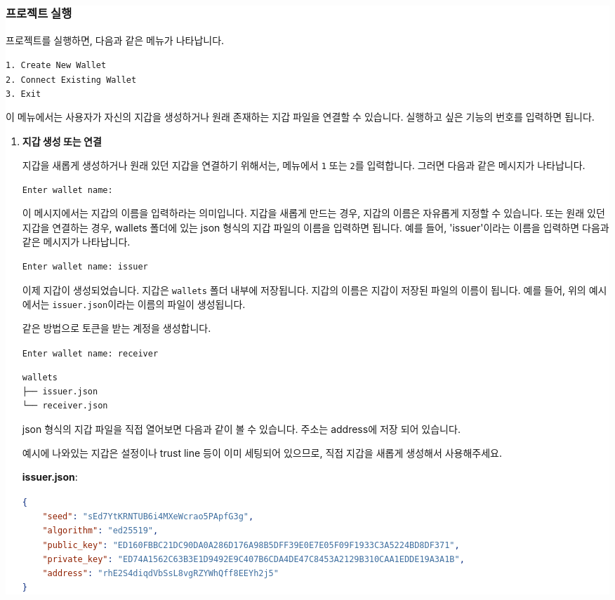 ### 프로젝트 실행

프로젝트를 실행하면, 다음과 같은 메뉴가 나타납니다.

```shell
1. Create New Wallet
2. Connect Existing Wallet
3. Exit
```

이 메뉴에서는 사용자가 자신의 지갑을 생성하거나 원래 존재하는 지갑 파일을 연결할 수 있습니다. 실행하고 싶은 기능의 번호를 입력하면 됩니다.

1. **지갑 생성 또는 연결**

    지갑을 새롭게 생성하거나 원래 있던 지갑을 연결하기 위해서는, 메뉴에서 `1` 또는 `2`를 입력합니다. 그러면 다음과 같은 메시지가 나타납니다.

    ```shell
    Enter wallet name:
    ```

    이 메시지에서는 지갑의 이름을 입력하라는 의미입니다. 지갑을 새롭게 만드는 경우, 지갑의 이름은 자유롭게 지정할 수 있습니다. 또는 원래 있던 지갑을 연결하는 경우, wallets 폴더에 있는 json 형식의 지갑 파일의 이름을 입력하면 됩니다. 예를 들어, 'issuer'이라는 이름을 입력하면 다음과 같은 메시지가 나타납니다.

    ```shell
    Enter wallet name: issuer
    ```

    이제 지갑이 생성되었습니다. 지갑은 `wallets` 폴더 내부에 저장됩니다. 지갑의 이름은 지갑이 저장된 파일의 이름이 됩니다. 예를 들어, 위의 예시에서는 `issuer.json`이라는 이름의 파일이 생성됩니다.

    같은 방법으로 토큰을 받는 계정을 생성합니다.

    ```shell
    Enter wallet name: receiver
    ```

    ```shell
    wallets
    ├── issuer.json
    └── receiver.json
    ```

    json 형식의 지갑 파일을 직접 열어보면 다음과 같이 볼 수 있습니다. 주소는 address에 저장 되어 있습니다.

    예시에 나와있는 지갑은 설정이나 trust line 등이 이미 세팅되어 있으므로, 직접 지갑을 새롭게 생성해서 사용해주세요.

    **issuer.json**:

    ```json
    {
        "seed": "sEd7YtKRNTUB6i4MXeWcrao5PApfG3g",
        "algorithm": "ed25519",
        "public_key": "ED160FBBC21DC90DA0A286D176A98B5DFF39E0E7E05F09F1933C3A5224BD8DF371",
        "private_key": "ED74A1562C63B3E1D9492E9C407B6CDA4DE47C8453A2129B310CAA1EDDE19A3A1B",
        "address": "rhE2S4diqdVbSsL8vgRZYWhQff8EEYh2j5"
    }
    ```
